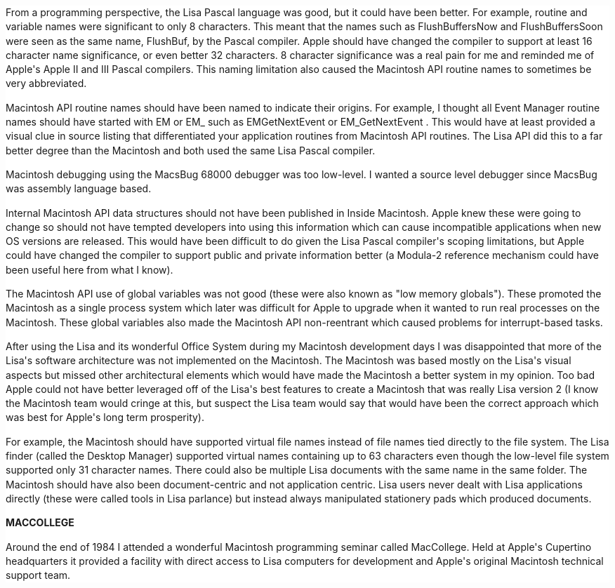 From a programming perspective, the Lisa Pascal language was good, but it could have been better. For example, routine and variable names were significant to only 8 characters. This meant that the names such as FlushBuffersNow and FlushBuffersSoon were seen as the same name, FlushBuf, by the Pascal compiler. Apple should have changed the compiler to support at least 16 character name significance, or even better 32 characters. 8 character significance was a real pain for me and reminded me of Apple's Apple II and III Pascal compilers. This naming limitation also caused the Macintosh API routine names to sometimes be very abbreviated.  
  
  
Macintosh API routine names should have been named to indicate their origins. For example, I thought all Event Manager routine names should have started with EM or EM\_ such as EMGetNextEvent or EM\_GetNextEvent . This would have at least provided a visual clue in source listing that differentiated your application routines from Macintosh API routines. The Lisa API did this to a far better degree than the Macintosh and both used the same Lisa Pascal compiler.  
  
  
Macintosh debugging using the MacsBug 68000 debugger was too low-level. I wanted a source level debugger since MacsBug was assembly language based.  
  
  
Internal Macintosh API data structures should not have been published in Inside Macintosh. Apple knew these were going to change so should not have tempted developers into using this information which can cause incompatible applications when new OS versions are released. This would have been difficult to do given the Lisa Pascal compiler's scoping limitations, but Apple could have changed the compiler to support public and private information better (a Modula-2 reference mechanism could have been useful here from what I know).  
  
  
The Macintosh API use of global variables was not good (these were also known as "low memory globals"). These promoted the Macintosh as a single process system which later was difficult for Apple to upgrade when it wanted to run real processes on the Macintosh. These global variables also made the Macintosh API non-reentrant which caused problems for interrupt-based tasks.  
  
  
After using the Lisa and its wonderful Office System during my Macintosh development days I was disappointed that more of the Lisa's software architecture was not implemented on the Macintosh. The Macintosh was based mostly on the Lisa's visual aspects but missed other architectural elements which would have made the Macintosh a better system in my opinion. Too bad Apple could not have better leveraged off of the Lisa's best features to create a Macintosh that was really Lisa version 2 (I know the Macintosh team would cringe at this, but suspect the Lisa team would say that would have been the correct approach which was best for Apple's long term prosperity).  
  
  
For example, the Macintosh should have supported virtual file names instead of file names tied directly to the file system. The Lisa finder (called the Desktop Manager) supported virtual names containing up to 63 characters even though the low-level file system supported only 31 character names. There could also be multiple Lisa documents with the same name in the same folder. The Macintosh should have also been document-centric and not application centric. Lisa users never dealt with Lisa applications directly (these were called tools in Lisa parlance) but instead always manipulated stationery pads which produced documents.  
  
  
**MACCOLLEGE**  
  
  
Around the end of 1984 I attended a wonderful Macintosh programming seminar called MacCollege. Held at Apple's Cupertino headquarters it provided a facility with direct access to Lisa computers for development and Apple's original Macintosh technical support team.  
  
